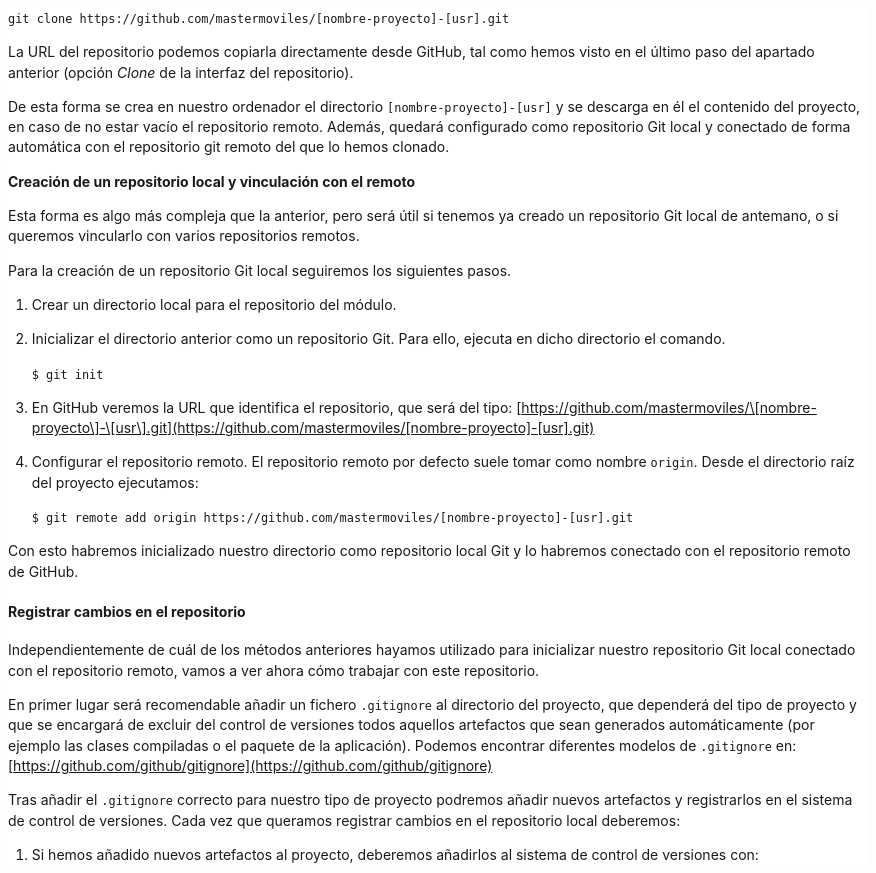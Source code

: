 ```text
git clone https://github.com/mastermoviles/[nombre-proyecto]-[usr].git
```

La URL del repositorio podemos copiarla directamente desde GitHub, tal como hemos visto en el último paso del apartado anterior \(opción _Clone_ de la interfaz del repositorio\).

De esta forma se crea en nuestro ordenador el directorio `[nombre-proyecto]-[usr]` y se descarga en él el contenido del proyecto, en caso de no estar vacío el repositorio remoto. Además, quedará configurado como repositorio Git local y conectado de forma automática con el repositorio git remoto del que lo hemos clonado.

**Creación de un repositorio local y vinculación con el remoto**

Esta forma es algo más compleja que la anterior, pero será útil si tenemos ya creado un repositorio Git local de antemano, o si queremos vincularlo con varios repositorios remotos.

Para la creación de un repositorio Git local seguiremos los siguientes pasos.

1. Crear un directorio local para el repositorio del módulo.
2. Inicializar el directorio anterior como un repositorio Git. Para ello, ejecuta en dicho directorio el comando.

   ```text
   $ git init
   ```

3. En GitHub veremos la URL que identifica el repositorio, que será del tipo: [https://github.com/mastermoviles/\[nombre-proyecto\]-\[usr\].git](https://github.com/mastermoviles/[nombre-proyecto]-[usr].git)
4. Configurar el repositorio remoto. El repositorio remoto por defecto suele tomar como nombre `origin`. Desde el directorio raíz del proyecto ejecutamos:

   ```text
   $ git remote add origin https://github.com/mastermoviles/[nombre-proyecto]-[usr].git
   ```

Con esto habremos inicializado nuestro directorio como repositorio local Git y lo habremos conectado con el repositorio remoto de GitHub.

#### Registrar cambios en el repositorio

Independientemente de cuál de los métodos anteriores hayamos utilizado para inicializar nuestro repositorio Git local conectado con el repositorio remoto, vamos a ver ahora cómo trabajar con este repositorio.

En primer lugar será recomendable añadir un fichero `.gitignore` al directorio del proyecto, que dependerá del tipo de proyecto y que se encargará de excluir del control de versiones todos aquellos artefactos que sean generados automáticamente \(por ejemplo las clases compiladas o el paquete de la aplicación\). Podemos encontrar diferentes modelos de `.gitignore` en: [https://github.com/github/gitignore](https://github.com/github/gitignore)

Tras añadir el `.gitignore` correcto para nuestro tipo de proyecto podremos añadir nuevos artefactos y registrarlos en el sistema de control de versiones. Cada vez que queramos registrar cambios en el repositorio local deberemos:

1. Si hemos añadido nuevos artefactos al proyecto, deberemos añadirlos al sistema de control de versiones con:
